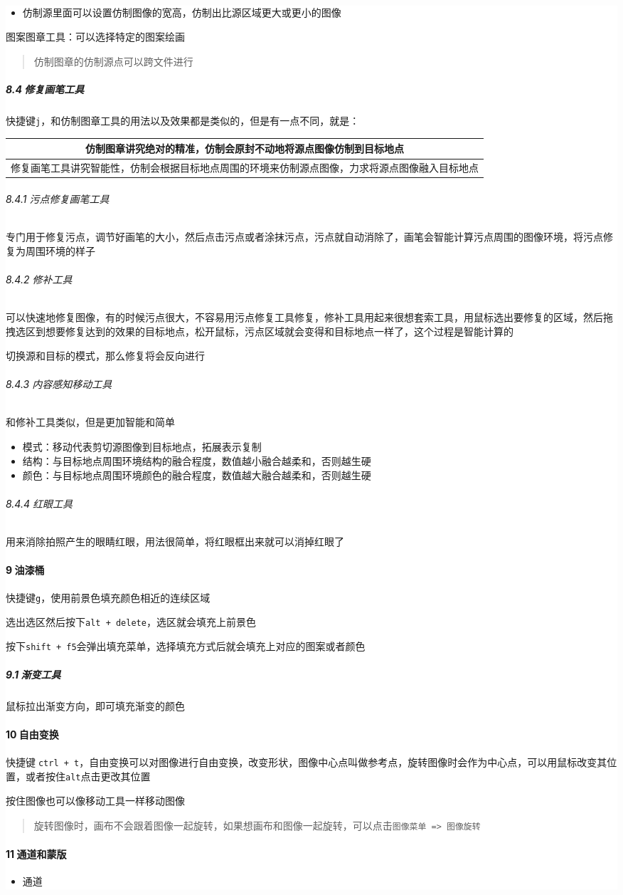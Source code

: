 - 仿制源里面可以设置仿制图像的宽高，仿制出比源区域更大或更小的图像

图案图章工具：可以选择特定的图案绘画

> 仿制图章的仿制源点可以跨文件进行

##### 8.4 修复画笔工具

快捷键`j`，和仿制图章工具的用法以及效果都是类似的，但是有一点不同，就是：

| 仿制图章讲究绝对的精准，仿制会原封不动地将源点图像仿制到目标地点 |
| ------------------------------------------------------------ |
| 修复画笔工具讲究智能性，仿制会根据目标地点周围的环境来仿制源点图像，力求将源点图像融入目标地点 |

###### 8.4.1 污点修复画笔工具

专门用于修复污点，调节好画笔的大小，然后点击污点或者涂抹污点，污点就自动消除了，画笔会智能计算污点周围的图像环境，将污点修复为周围环境的样子

###### 8.4.2 修补工具

可以快速地修复图像，有的时候污点很大，不容易用污点修复工具修复，修补工具用起来很想套索工具，用鼠标选出要修复的区域，然后拖拽选区到想要修复达到的效果的目标地点，松开鼠标，污点区域就会变得和目标地点一样了，这个过程是智能计算的

切换源和目标的模式，那么修复将会反向进行

###### 8.4.3 内容感知移动工具

和修补工具类似，但是更加智能和简单

- 模式：移动代表剪切源图像到目标地点，拓展表示复制
- 结构：与目标地点周围环境结构的融合程度，数值越小融合越柔和，否则越生硬
- 颜色：与目标地点周围环境颜色的融合程度，数值越大融合越柔和，否则越生硬

###### 8.4.4 红眼工具

用来消除拍照产生的眼睛红眼，用法很简单，将红眼框出来就可以消掉红眼了

#### 9 油漆桶

快捷键`g`，使用前景色填充颜色相近的连续区域

选出选区然后按下`alt + delete`，选区就会填充上前景色

按下`shift + f5`会弹出填充菜单，选择填充方式后就会填充上对应的图案或者颜色

##### 9.1 渐变工具

鼠标拉出渐变方向，即可填充渐变的颜色

#### 10 自由变换
快捷键 `ctrl + t`，自由变换可以对图像进行自由变换，改变形状，图像中心点叫做参考点，旋转图像时会作为中心点，可以用鼠标改变其位置，或者按住`alt`点击更改其位置

按住图像也可以像移动工具一样移动图像

> 旋转图像时，画布不会跟着图像一起旋转，如果想画布和图像一起旋转，可以点击`图像菜单 => 图像旋转`

#### 11 通道和蒙版

- 通道
